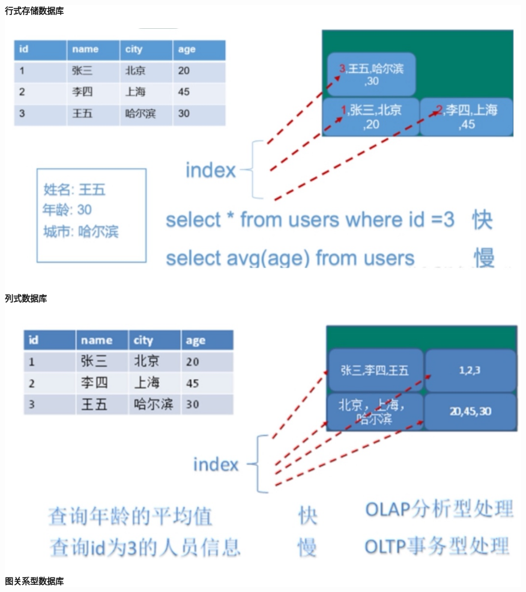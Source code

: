 #### 行式存储数据库

![](./01.redis基础.assets/16376383906972.jpg)

#### 列式数据库

![](./01.redis基础.assets/16376384431376.jpg)

#### 图关系型数据库
